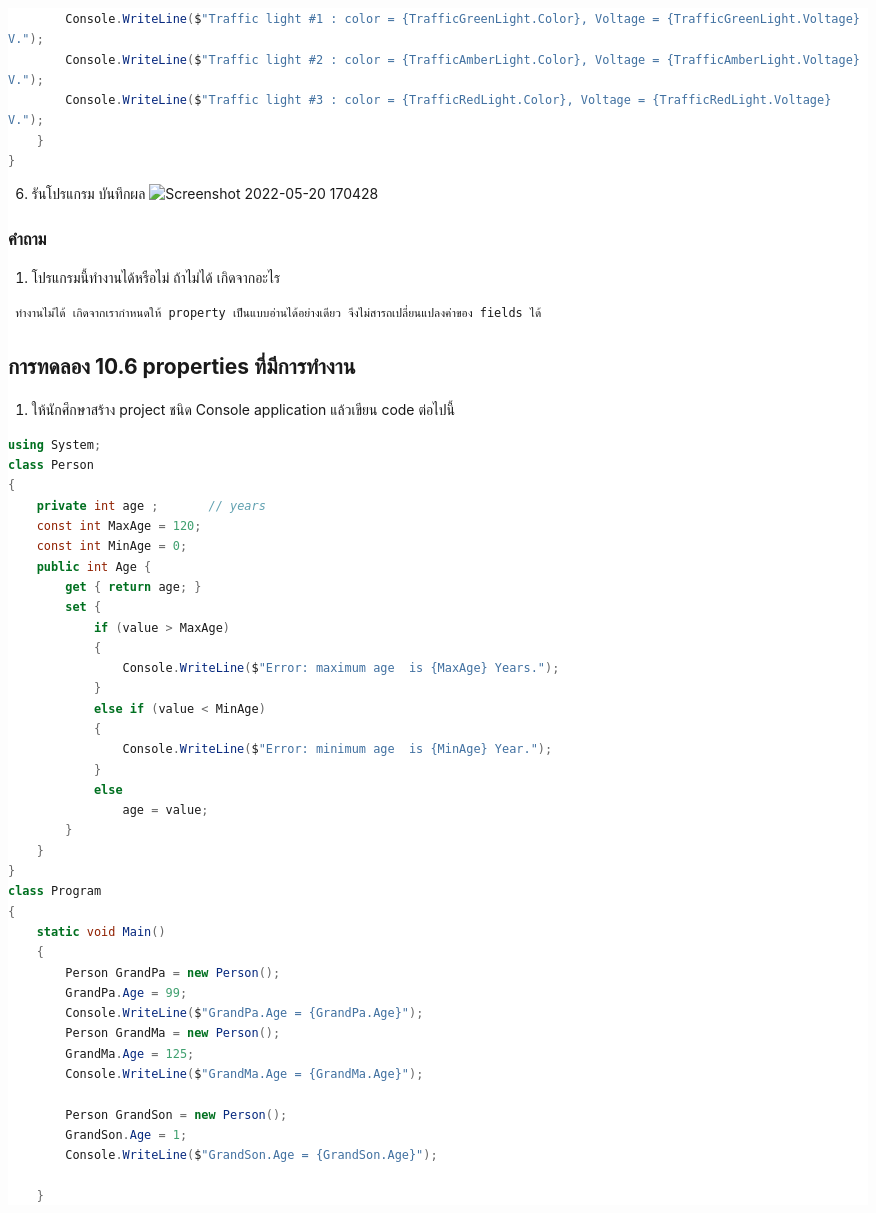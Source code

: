 ```cs
        Console.WriteLine($"Traffic light #1 : color = {TrafficGreenLight.Color}, Voltage = {TrafficGreenLight.Voltage} V.");
        Console.WriteLine($"Traffic light #2 : color = {TrafficAmberLight.Color}, Voltage = {TrafficAmberLight.Voltage} V.");
        Console.WriteLine($"Traffic light #3 : color = {TrafficRedLight.Color}, Voltage = {TrafficRedLight.Voltage} V.");
    }
}
```
6. รันโปรแกรม บันทึกผล
![Screenshot 2022-05-20 170428](https://user-images.githubusercontent.com/92078816/169505520-f126ab5b-90e3-4518-974c-16d898384ee7.png)


### คำถาม ###
1. โปรแกรมนี้ทำงานได้หรือไม่ ถ้าไม่ได้ เกิดจากอะไร
```
 ทำงานไม่ได้ เกิดจากเรากำหนดให้ property เป็นแบบอ่านได้อย่างเดียว จึงไม่สารถเปลี่ยนแปลงค่าของ fields ได้
```

## การทดลอง 10.6  properties ที่มีการทำงาน ##

1. ให้นักศึกษาสร้าง project ชนิด Console application แล้วเขียน code ต่อไปนี้


```cs
using System;
class Person
{
    private int age ;       // years
    const int MaxAge = 120;
    const int MinAge = 0;
    public int Age {
        get { return age; }
        set {
            if (value > MaxAge)
            {
                Console.WriteLine($"Error: maximum age  is {MaxAge} Years.");
            }
            else if (value < MinAge)
            {
                Console.WriteLine($"Error: minimum age  is {MinAge} Year.");
            }
            else
                age = value;
        } 
    }
}
class Program
{
    static void Main()
    {
        Person GrandPa = new Person();
        GrandPa.Age = 99;
        Console.WriteLine($"GrandPa.Age = {GrandPa.Age}");
        Person GrandMa = new Person();
        GrandMa.Age = 125;
        Console.WriteLine($"GrandMa.Age = {GrandMa.Age}");

        Person GrandSon = new Person();
        GrandSon.Age = 1;
        Console.WriteLine($"GrandSon.Age = {GrandSon.Age}");

    }
```